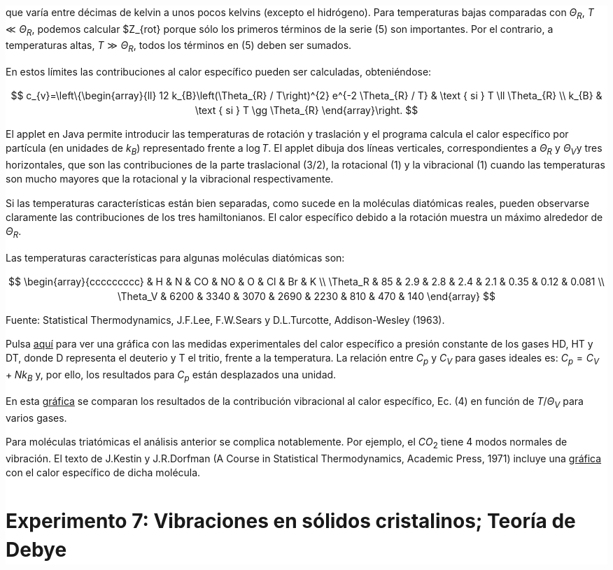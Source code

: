 que varía entre décimas de kelvin a unos pocos kelvins (excepto el hidrógeno). Para temperaturas bajas comparadas con $\Theta_R$, $T\ll \Theta_R$, podemos calcular $Z_{rot} porque sólo los primeros términos de la serie (5) son importantes. Por el contrario, a temperaturas altas, $T\gg \Theta_R$, todos los términos en (5) deben ser sumados.

En estos límites las contribuciones al calor específico pueden ser calculadas, obteniéndose:

$$
c_{v}=\left\{\begin{array}{ll}
12 k_{B}\left(\Theta_{R} / T\right)^{2} e^{-2 \Theta_{R} / T} & \text { si } T \ll \Theta_{R} \\
k_{B} & \text { si } T \gg \Theta_{R}
\end{array}\right.
$$


El applet en Java permite introducir las temperaturas de rotación y traslación y el programa calcula el calor específico por partícula (en unidades de $k_B$) representado frente a $\log T$. El applet dibuja dos líneas verticales, correspondientes a $\Theta_R$ y  $\Theta_V$y tres horizontales, que son las contribuciones de la parte traslacional (3/2), la rotacional (1) y la vibracional (1) cuando las temperaturas son mucho mayores que la rotacional y la vibracional respectivamente.

Si las temperaturas características están bien separadas, como sucede en la moléculas diatómicas reales, pueden observarse claramente las contribuciones de los tres hamiltonianos. El calor específico debido a la rotación muestra un máximo alrededor de $\Theta_R$.

Las temperaturas características para algunas moléculas diatómicas son:

$$
\begin{array}{ccccccccc}
 &  H &	N &	CO &	NO &	O &	Cl &	Br &	K \\
\Theta_R &  85 &	2.9 &	2.8 &	2.4 &	2.1 &	0.35 &	0.12 &	0.081 \\
\Theta_V  & 6200 &	3340 &	3070 &	2690 &	2230 &	810 &	470 &	140
\end{array}
$$

Fuente: Statistical Thermodynamics, J.F.Lee, F.W.Sears y D.L.Turcotte, Addison-Wesley (1963).

Pulsa [aquí](http://valbuena.fis.ucm.es/expint/html/fises/diatom/exp.html) para ver una gráfica con las medidas experimentales del calor específico a presión constante de los gases HD, HT y DT, donde D representa el deuterio y T el tritio, frente a la temperatura. La relación entre $C_p$ y $C_V$ para gases ideales es: $C_p = C_V + Nk_B$ y, por ello, los resultados para $C_p$ están desplazados una unidad.

En esta [gráfica](http://valbuena.fis.ucm.es/expint/html/fises/diatom/exp1.html) se comparan los resultados de la contribución vibracional al calor específico, Ec. (4) en función de $T/\Theta_V$ para varios gases.

Para moléculas triatómicas el análisis anterior se complica notablemente. Por ejemplo, el $CO_2$ tiene 4 modos normales de vibración. El texto de J.Kestin y J.R.Dorfman (A Course in Statistical Thermodynamics, Academic Press, 1971) incluye una [gráfica](http://valbuena.fis.ucm.es/expint/html/fises/diatom/exp3.html) con el calor específico de dicha molécula.

<video width="800" height="600" controls="controls" style="display:block; margin: 0 auto;">
  <source src="Videos/06-diatomicas.mp4" type="video/mp4">
</video>

# Experimento 7: Vibraciones en sólidos cristalinos; Teoría de Debye
